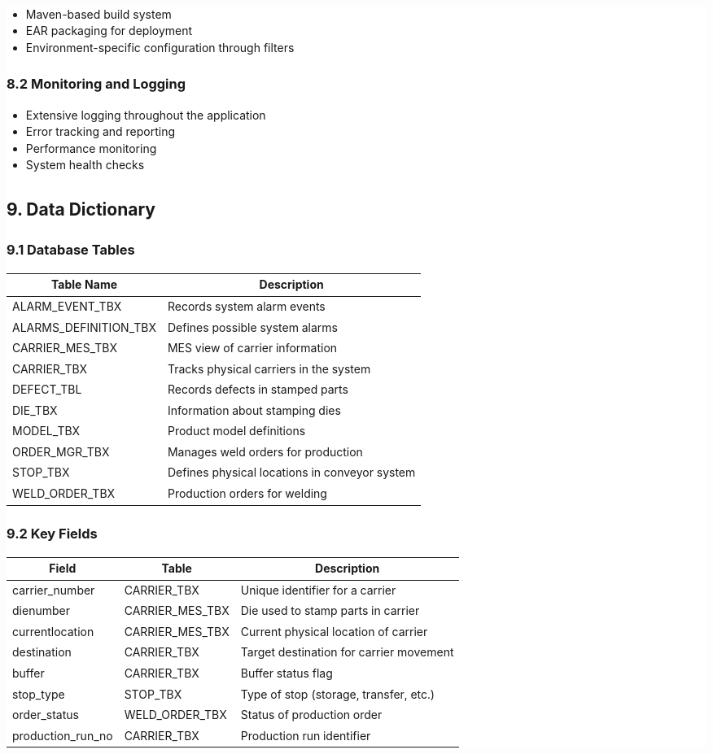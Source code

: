 - Maven-based build system
- EAR packaging for deployment
- Environment-specific configuration through filters

### 8.2 Monitoring and Logging

- Extensive logging throughout the application
- Error tracking and reporting
- Performance monitoring
- System health checks

## 9. Data Dictionary

### 9.1 Database Tables

| Table Name | Description |
|------------|-------------|
| ALARM_EVENT_TBX | Records system alarm events |
| ALARMS_DEFINITION_TBX | Defines possible system alarms |
| CARRIER_MES_TBX | MES view of carrier information |
| CARRIER_TBX | Tracks physical carriers in the system |
| DEFECT_TBL | Records defects in stamped parts |
| DIE_TBX | Information about stamping dies |
| MODEL_TBX | Product model definitions |
| ORDER_MGR_TBX | Manages weld orders for production |
| STOP_TBX | Defines physical locations in conveyor system |
| WELD_ORDER_TBX | Production orders for welding |

### 9.2 Key Fields

| Field | Table | Description |
|-------|-------|-------------|
| carrier_number | CARRIER_TBX | Unique identifier for a carrier |
| dienumber | CARRIER_MES_TBX | Die used to stamp parts in carrier |
| currentlocation | CARRIER_MES_TBX | Current physical location of carrier |
| destination | CARRIER_TBX | Target destination for carrier movement |
| buffer | CARRIER_TBX | Buffer status flag |
| stop_type | STOP_TBX | Type of stop (storage, transfer, etc.) |
| order_status | WELD_ORDER_TBX | Status of production order |
| production_run_no | CARRIER_TBX | Production run identifier |
